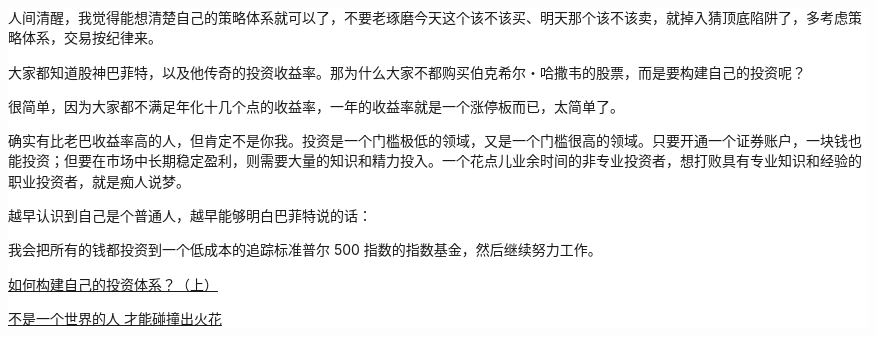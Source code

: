 人间清醒，我觉得能想清楚自己的策略体系就可以了，不要老琢磨今天这个该不该买、明天那个该不该卖，就掉入猜顶底陷阱了，多考虑策略体系，交易按纪律来。

大家都知道股神巴菲特，以及他传奇的投资收益率。那为什么大家不都购买伯克希尔・哈撒韦的股票，而是要构建自己的投资呢？

很简单，因为大家都不满足年化十几个点的收益率，一年的收益率就是一个涨停板而已，太简单了。

确实有比老巴收益率高的人，但肯定不是你我。投资是一个门槛极低的领域，又是一个门槛很高的领域。只要开通一个证券账户，一块钱也能投资；但要在市场中长期稳定盈利，则需要大量的知识和精力投入。一个花点儿业余时间的非专业投资者，想打败具有专业知识和经验的职业投资者，就是痴人说梦。

越早认识到自己是个普通人，越早能够明白巴菲特说的话：

我会把所有的钱都投资到一个低成本的追踪标准普尔 500 指数的指数基金，然后继续努力工作。

[如何构建自己的投资体系？（上）](https://zhuanlan.zhihu.com/p/43097472)

[不是一个世界的人 才能碰撞出火花](https://zhuanlan.zhihu.com/p/22015860)

